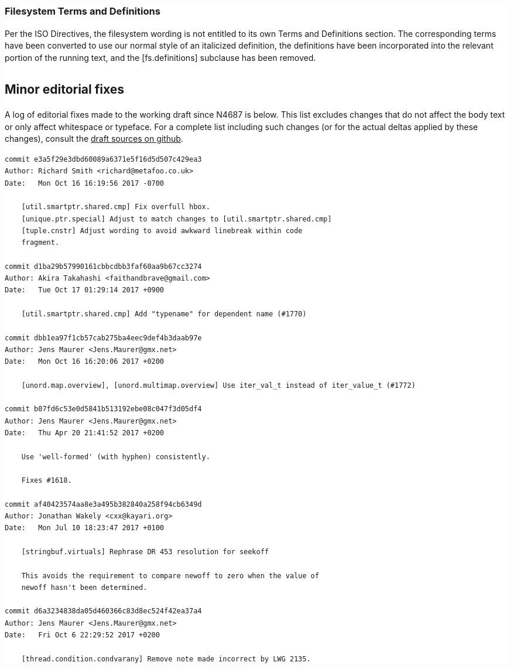 ### Filesystem Terms and Definitions

Per the ISO Directives, the filesystem wording is not entitled to its own Terms and Definitions section. The corresponding terms have been converted to use our normal style of an italicized definition, the definitions have been incorporated into the relevant portion of the running text, and the \[fs.definitions\] subclause has been removed.

Minor editorial fixes
---------------------

A log of editorial fixes made to the working draft since N4687 is below. This list excludes changes that do not affect the body text or only affect whitespace or typeface. For a complete list including such changes (or for the actual deltas applied by these changes), consult the [draft sources on github](https://github.com/cplusplus/draft/compare/n4687...n4700).

    commit e3a5f29e3dbd60089a6371e5f16d5d507c429ea3
    Author: Richard Smith <richard@metafoo.co.uk>
    Date:   Mon Oct 16 16:19:56 2017 -0700

        [util.smartptr.shared.cmp] Fix overfull hbox.
        [unique.ptr.special] Adjust to match changes to [util.smartptr.shared.cmp]
        [tuple.cnstr] Adjust wording to avoid awkward linebreak within code
        fragment.

    commit d1ba29b57990161cbbcdbb3faf60aa9b67cc3274
    Author: Akira Takahashi <faithandbrave@gmail.com>
    Date:   Tue Oct 17 01:29:14 2017 +0900

        [util.smartptr.shared.cmp] Add "typename" for dependent name (#1770)

    commit dbb1ea97f1cb57cab275ba4eec9def4b3daab97e
    Author: Jens Maurer <Jens.Maurer@gmx.net>
    Date:   Mon Oct 16 16:20:06 2017 +0200

        [unord.map.overview], [unord.multimap.overview] Use iter_val_t instead of iter_value_t (#1772)

    commit b07fd6c53e0d5841b513192ebe08c047f3d05df4
    Author: Jens Maurer <Jens.Maurer@gmx.net>
    Date:   Thu Apr 20 21:41:52 2017 +0200

        Use 'well-formed' (with hyphen) consistently.

        Fixes #1618.

    commit af40423574aa8e3a495b382840a258f94cb6349d
    Author: Jonathan Wakely <cxx@kayari.org>
    Date:   Mon Jul 10 18:23:47 2017 +0100

        [stringbuf.virtuals] Rephrase DR 453 resolution for seekoff

        This avoids the requirement to compare newoff to zero when the value of
        newoff hasn't been determined.

    commit d6a3234838da05d460366c83d8ec524f42ea37a4
    Author: Jens Maurer <Jens.Maurer@gmx.net>
    Date:   Fri Oct 6 22:29:52 2017 +0200

        [thread.condition.condvarany] Remove note made incorrect by LWG 2135.
